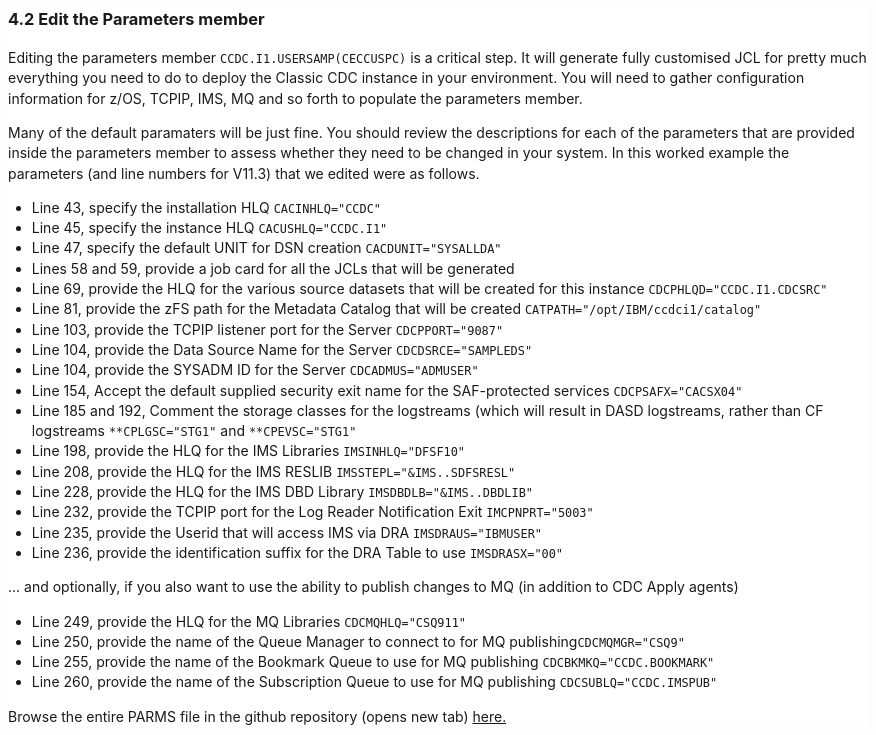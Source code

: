 
<h3 id="4.2">4.2 Edit the Parameters member</h3> 

Editing the parameters member <code>CCDC.I1.USERSAMP(CECCUSPC)</code> is a critical step. It will generate 
fully customised JCL for pretty much everything you need to do to deploy the Classic CDC instance in your environment. 
You will need to gather configuration information for z/OS, TCPIP, IMS, MQ and so forth to populate the parameters member. 

Many of the default paramaters will be just fine. You should review the descriptions for each of the parameters that are 
provided inside the parameters member to assess whether they need to be changed in your system. 
In this worked example the parameters (and line numbers for V11.3) that we edited were as follows. 

<ul>
<li>Line 43, specify the installation HLQ <code>CACINHLQ="CCDC"</code> 
<li>Line 45, specify the instance HLQ <code>CACUSHLQ="CCDC.I1"</code> 
<li>Line 47, specify the default UNIT for DSN creation <code>CACDUNIT="SYSALLDA"</code> 
<li>Lines 58 and 59, provide a job card for all the JCLs that will be generated
<li>Line 69, provide the HLQ for the various source datasets that will be created for this instance <code>CDCPHLQD="CCDC.I1.CDCSRC"</code>
<li>Line 81, provide the zFS path for the Metadata Catalog that will be created <code>CATPATH="/opt/IBM/ccdci1/catalog"</code> 
<li>Line 103, provide the TCPIP listener port for the Server <code>CDCPPORT="9087"</code>  
<li>Line 104, provide the Data Source Name for the Server <code>CDCDSRCE="SAMPLEDS"</code>  
<li>Line 104, provide the SYSADM ID for the Server <code>CDCADMUS="ADMUSER"</code>  
<li>Line 154, Accept the default supplied security exit name for the SAF-protected services <code>CDCPSAFX="CACSX04"</code> 
<li>Line 185 and 192, Comment the storage classes for the logstreams (which will result in DASD logstreams, rather than CF logstreams <code>**CPLGSC="STG1"</code> and <code>**CPEVSC="STG1"</code> 
<li>Line 198, provide the HLQ for the IMS Libraries <code>IMSINHLQ="DFSF10"</code> 
<li>Line 208, provide the HLQ for the IMS RESLIB <code>IMSSTEPL="&IMS..SDFSRESL"</code> 
<li>Line 228, provide the HLQ for the IMS DBD Library <code>IMSDBDLB="&IMS..DBDLIB"</code> 
<li>Line 232, provide the TCPIP port for the Log Reader Notification Exit <code>IMCPNPRT="5003"</code>
<li>Line 235, provide the Userid that will access IMS via DRA <code>IMSDRAUS="IBMUSER"</code>
<li>Line 236, provide the identification suffix for the DRA Table to use <code>IMSDRASX="00"</code> 
</ul>

... and optionally, if you also want to use the ability to publish changes to MQ (in addition to CDC Apply agents) 

<ul>
<li>Line 249, provide the HLQ for the MQ Libraries <code>CDCMQHLQ="CSQ911"</code>
<li>Line 250, provide the name of the Queue Manager to connect to for MQ publishing<code>CDCMQMGR="CSQ9"</code>
<li>Line 255, provide the name of the Bookmark Queue to use for MQ publishing <code>CDCBKMKQ="CCDC.BOOKMARK"</code> 
<li>Line 260, provide the name of the Subscription Queue to use for MQ publishing <code>CDCSUBLQ="CCDC.IMSPUB"</code>
</ul>

Browse the entire PARMS file in the github repository (opens new tab) <a href="https://github.com/zeditor01/recipes/blob/main/samples/cdc/CECCUSPC_IMS.TXT" target="_blank">here.</a>
